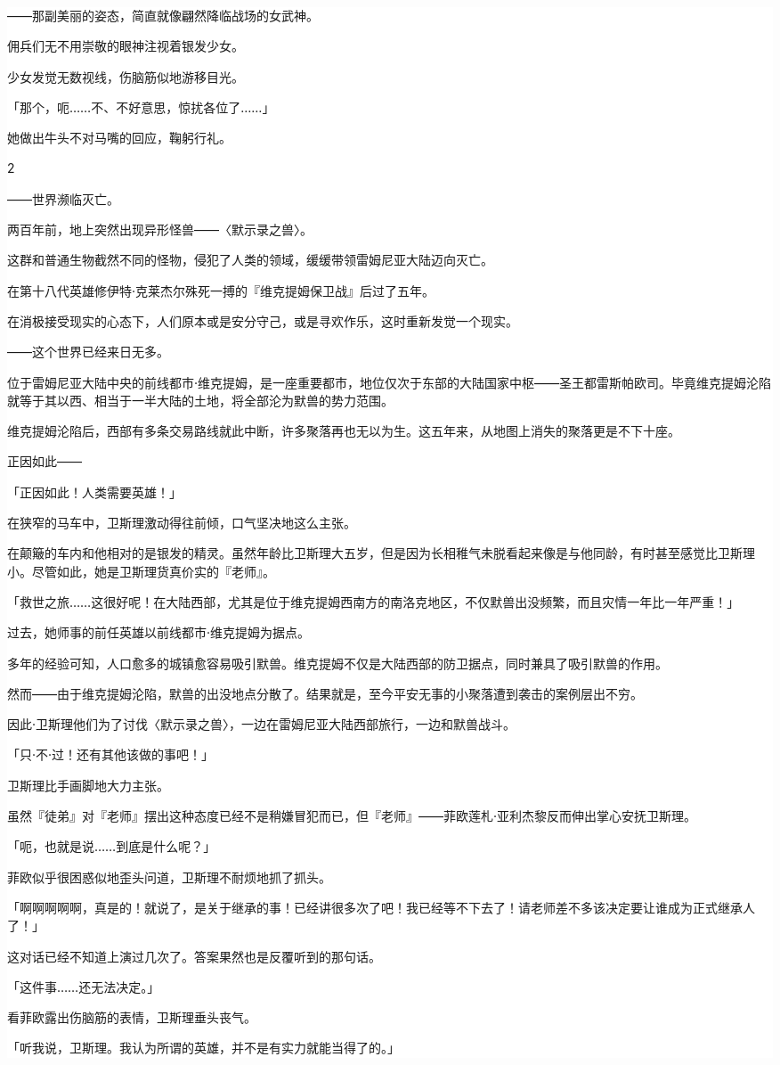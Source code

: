 ——那副美丽的姿态，简直就像翩然降临战场的女武神。

佣兵们无不用崇敬的眼神注视着银发少女。

少女发觉无数视线，伤脑筋似地游移目光。

「那个，呃……不、不好意思，惊扰各位了……」

她做出牛头不对马嘴的回应，鞠躬行礼。

2

——世界濒临灭亡。

两百年前，地上突然出现异形怪兽——〈默示录之兽〉。

这群和普通生物截然不同的怪物，侵犯了人类的领域，缓缓带领雷姆尼亚大陆迈向灭亡。

在第十八代英雄修伊特·克莱杰尔殊死一搏的『维克提姆保卫战』后过了五年。

在消极接受现实的心态下，人们原本或是安分守己，或是寻欢作乐，这时重新发觉一个现实。

——这个世界已经来日无多。

位于雷姆尼亚大陆中央的前线都市·维克提姆，是一座重要都市，地位仅次于东部的大陆国家中枢——圣王都雷斯帕欧司。毕竟维克提姆沦陷就等于其以西、相当于一半大陆的土地，将全部沦为默兽的势力范围。

维克提姆沦陷后，西部有多条交易路线就此中断，许多聚落再也无以为生。这五年来，从地图上消失的聚落更是不下十座。

正因如此——

「正因如此！人类需要英雄！」

在狭窄的马车中，卫斯理激动得往前倾，口气坚决地这么主张。

在颠簸的车内和他相对的是银发的精灵。虽然年龄比卫斯理大五岁，但是因为长相稚气未脱看起来像是与他同龄，有时甚至感觉比卫斯理小。尽管如此，她是卫斯理货真价实的『老师』。

「救世之旅……这很好呢！在大陆西部，尤其是位于维克提姆西南方的南洛克地区，不仅默兽出没频繁，而且灾情一年比一年严重！」

过去，她师事的前任英雄以前线都市·维克提姆为据点。

多年的经验可知，人口愈多的城镇愈容易吸引默兽。维克提姆不仅是大陆西部的防卫据点，同时兼具了吸引默兽的作用。

然而——由于维克提姆沦陷，默兽的出没地点分散了。结果就是，至今平安无事的小聚落遭到袭击的案例层出不穷。

因此·卫斯理他们为了讨伐〈默示录之兽〉，一边在雷姆尼亚大陆西部旅行，一边和默兽战斗。

「只·不·过！还有其他该做的事吧！」

卫斯理比手画脚地大力主张。

虽然『徒弟』对『老师』摆出这种态度已经不是稍嫌冒犯而已，但『老师』——菲欧莲札·亚利杰黎反而伸出掌心安抚卫斯理。

「呃，也就是说……到底是什么呢？」

菲欧似乎很困惑似地歪头问道，卫斯理不耐烦地抓了抓头。

「啊啊啊啊啊，真是的！就说了，是关于继承的事！已经讲很多次了吧！我已经等不下去了！请老师差不多该决定要让谁成为正式继承人了！」

这对话已经不知道上演过几次了。答案果然也是反覆听到的那句话。

「这件事……还无法决定。」

看菲欧露出伤脑筋的表情，卫斯理垂头丧气。

「听我说，卫斯理。我认为所谓的英雄，并不是有实力就能当得了的。」
